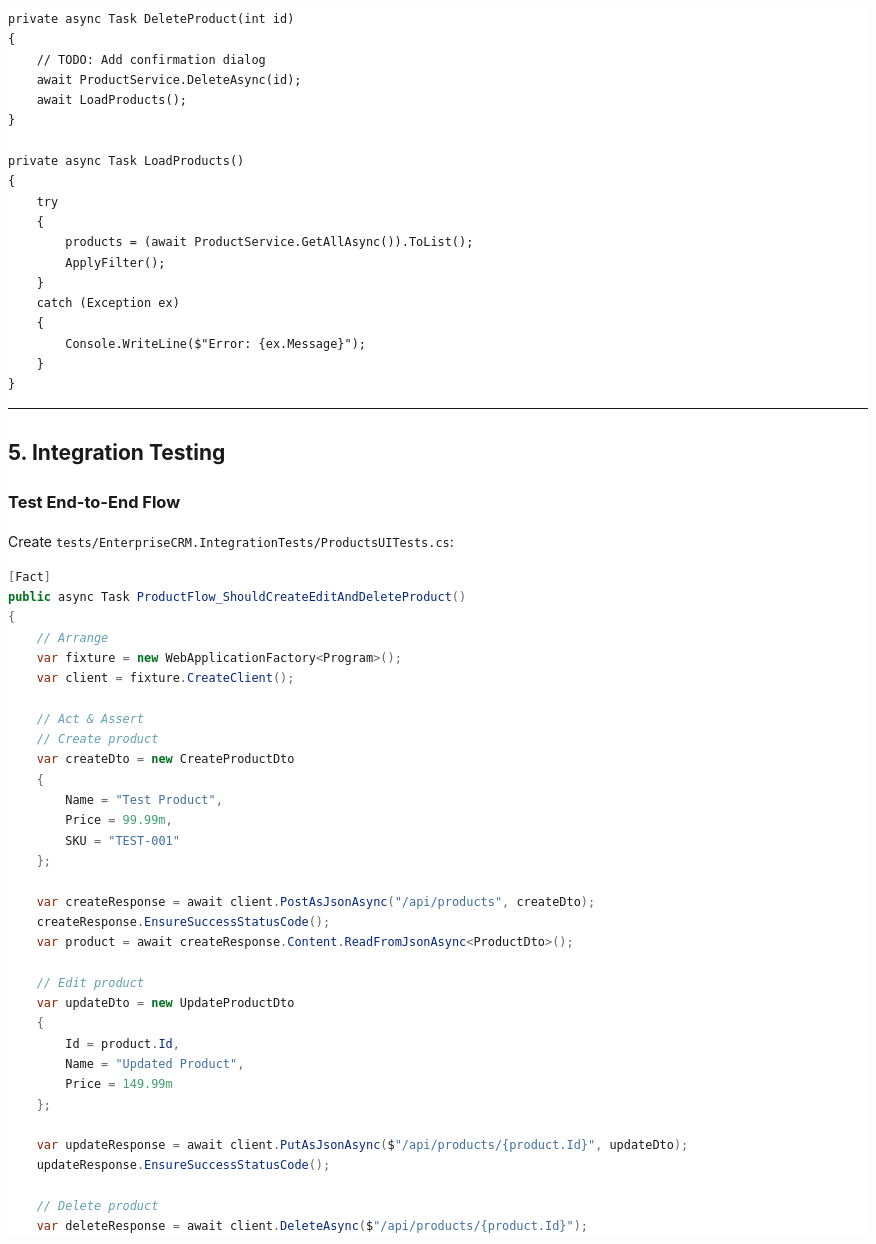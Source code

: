 ```razor
private async Task DeleteProduct(int id)
{
    // TODO: Add confirmation dialog
    await ProductService.DeleteAsync(id);
    await LoadProducts();
}

private async Task LoadProducts()
{
    try
    {
        products = (await ProductService.GetAllAsync()).ToList();
        ApplyFilter();
    }
    catch (Exception ex)
    {
        Console.WriteLine($"Error: {ex.Message}");
    }
}
```

---

## 5. Integration Testing

### Test End-to-End Flow

Create `tests/EnterpriseCRM.IntegrationTests/ProductsUITests.cs`:

```csharp
[Fact]
public async Task ProductFlow_ShouldCreateEditAndDeleteProduct()
{
    // Arrange
    var fixture = new WebApplicationFactory<Program>();
    var client = fixture.CreateClient();

    // Act & Assert
    // Create product
    var createDto = new CreateProductDto
    {
        Name = "Test Product",
        Price = 99.99m,
        SKU = "TEST-001"
    };

    var createResponse = await client.PostAsJsonAsync("/api/products", createDto);
    createResponse.EnsureSuccessStatusCode();
    var product = await createResponse.Content.ReadFromJsonAsync<ProductDto>();

    // Edit product
    var updateDto = new UpdateProductDto
    {
        Id = product.Id,
        Name = "Updated Product",
        Price = 149.99m
    };

    var updateResponse = await client.PutAsJsonAsync($"/api/products/{product.Id}", updateDto);
    updateResponse.EnsureSuccessStatusCode();

    // Delete product
    var deleteResponse = await client.DeleteAsync($"/api/products/{product.Id}");
```